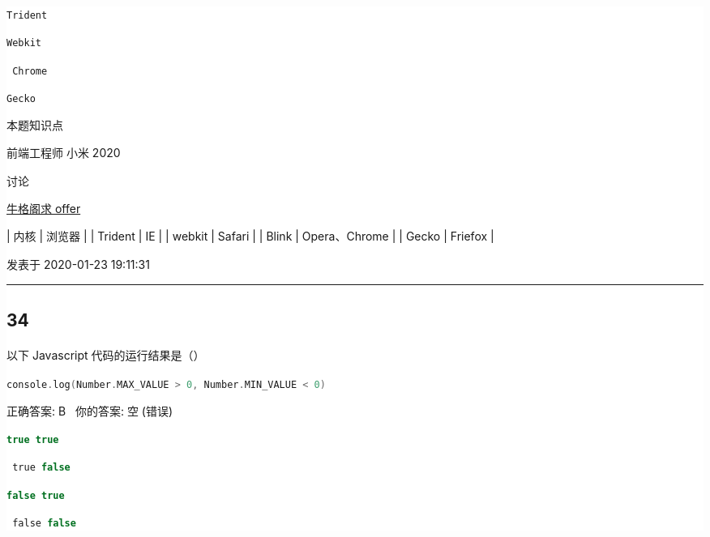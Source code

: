 ```cpp
Trident
```

```cpp
Webkit
```

```cpp
 Chrome
```

```cpp
Gecko
```

本题知识点

前端工程师 小米 2020

讨论

[牛格阁求 offer](https://www.nowcoder.com/profile/9471556)

| 内核 | 浏览器 |
| Trident  | IE  |
| webkit  | Safari  |
| Blink  | Opera、Chrome  |
| Gecko  | Friefox  |

发表于 2020-01-23 19:11:31

* * *

## 34

以下 Javascript 代码的运行结果是（）

```cpp
console.log(Number.MAX_VALUE > 0, Number.MIN_VALUE < 0)
```

正确答案: B   你的答案: 空 (错误)

```cpp
true true
```

```cpp
 true false
```

```cpp
false true
```

```cpp
 false false
```
